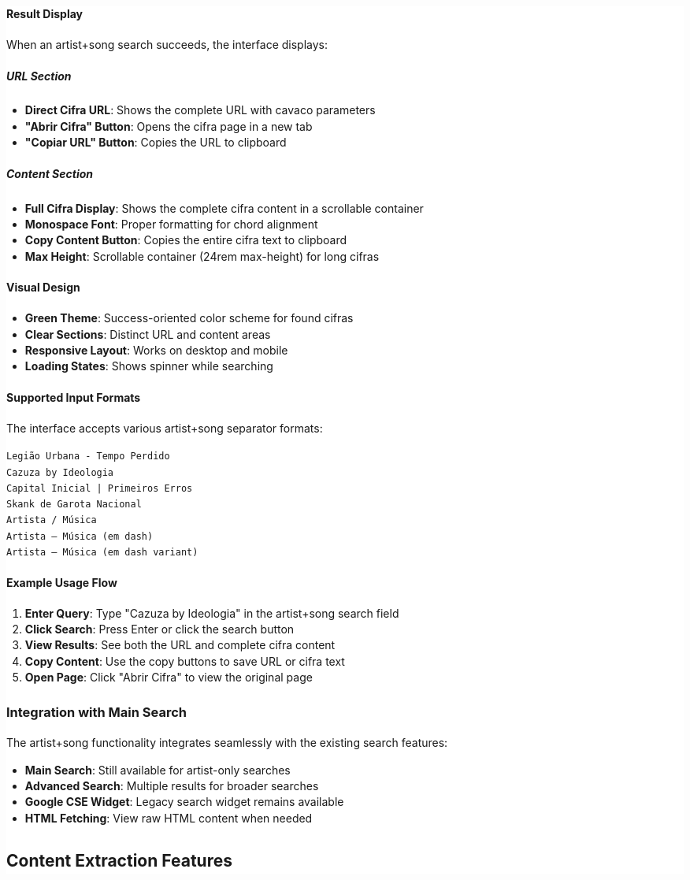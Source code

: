 #### Result Display

When an artist+song search succeeds, the interface displays:

##### URL Section

- **Direct Cifra URL**: Shows the complete URL with cavaco parameters
- **"Abrir Cifra" Button**: Opens the cifra page in a new tab
- **"Copiar URL" Button**: Copies the URL to clipboard

##### Content Section

- **Full Cifra Display**: Shows the complete cifra content in a scrollable container
- **Monospace Font**: Proper formatting for chord alignment
- **Copy Content Button**: Copies the entire cifra text to clipboard
- **Max Height**: Scrollable container (24rem max-height) for long cifras

#### Visual Design

- **Green Theme**: Success-oriented color scheme for found cifras
- **Clear Sections**: Distinct URL and content areas
- **Responsive Layout**: Works on desktop and mobile
- **Loading States**: Shows spinner while searching

#### Supported Input Formats

The interface accepts various artist+song separator formats:

```
Legião Urbana - Tempo Perdido
Cazuza by Ideologia
Capital Inicial | Primeiros Erros
Skank de Garota Nacional
Artista / Música
Artista – Música (em dash)
Artista — Música (em dash variant)
```

#### Example Usage Flow

1. **Enter Query**: Type "Cazuza by Ideologia" in the artist+song search field
2. **Click Search**: Press Enter or click the search button
3. **View Results**: See both the URL and complete cifra content
4. **Copy Content**: Use the copy buttons to save URL or cifra text
5. **Open Page**: Click "Abrir Cifra" to view the original page

### Integration with Main Search

The artist+song functionality integrates seamlessly with the existing search features:

- **Main Search**: Still available for artist-only searches
- **Advanced Search**: Multiple results for broader searches
- **Google CSE Widget**: Legacy search widget remains available
- **HTML Fetching**: View raw HTML content when needed

## Content Extraction Features
